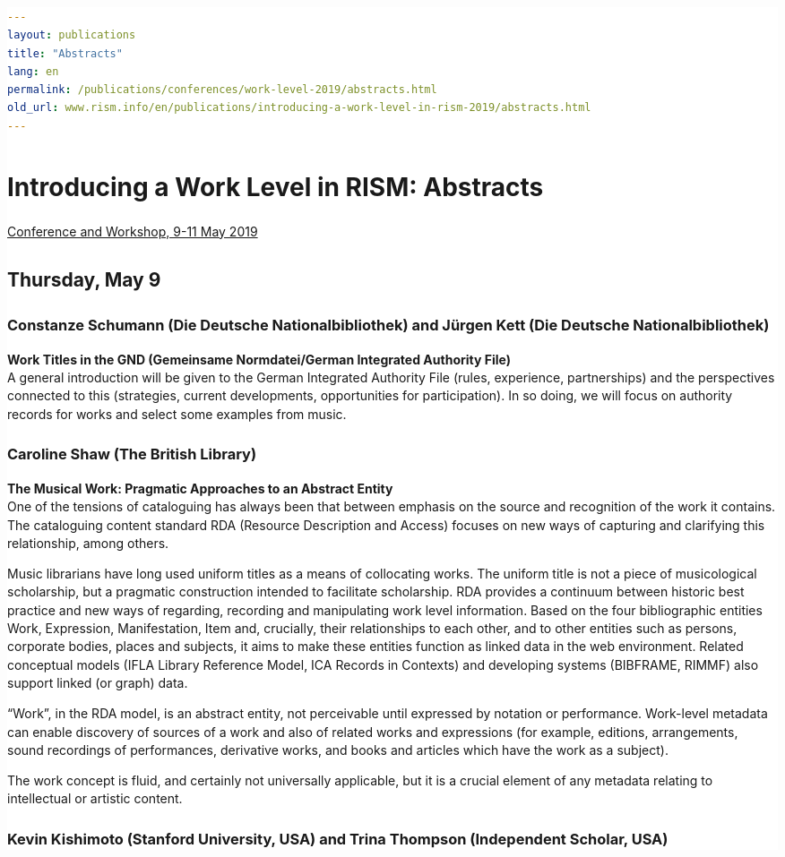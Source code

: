 ```yaml
---
layout: publications
title: "Abstracts"
lang: en
permalink: /publications/conferences/work-level-2019/abstracts.html
old_url: www.rism.info/en/publications/introducing-a-work-level-in-rism-2019/abstracts.html
---
```


# Introducing a Work Level in RISM: Abstracts
[Conference and Workshop, 9-11 May 2019](/publications/conferences/work-level-2019.html)  

## Thursday, May 9

### <a name="c3881"></a>Constanze Schumann (Die Deutsche Nationalbibliothek) and Jürgen Kett (Die Deutsche Nationalbibliothek)

**Work Titles in the GND (Gemeinsame Normdatei/German Integrated Authority File)**  
A general introduction will be given to the German Integrated Authority File (rules, experience, partnerships) and the perspectives connected to this (strategies, current developments, opportunities for participation). In so doing, we will focus on authority records for works and select some examples from music.

### <a name="c3882"></a>Caroline Shaw (The British Library)

**The Musical Work: Pragmatic Approaches to an Abstract Entity**  
One of the tensions of cataloguing has always been that between emphasis on the source and recognition of the work it contains. The cataloguing content standard RDA (Resource Description and Access) focuses on new ways of capturing and clarifying this relationship, among others.  

Music librarians have long used uniform titles as a means of collocating works. The uniform title is not a piece of musicological scholarship, but a pragmatic construction intended to facilitate scholarship. RDA provides a continuum between historic best practice and new ways of regarding, recording and manipulating work level information. Based on the four bibliographic entities Work, Expression, Manifestation, Item and, crucially, their relationships to each other, and to other entities such as persons, corporate bodies, places and subjects, it aims to make these entities function as linked data in the web environment. Related conceptual models (IFLA Library Reference Model, ICA Records in Contexts) and developing systems (BIBFRAME, RIMMF) also support linked (or graph) data.  

“Work”, in the RDA model, is an abstract entity, not perceivable until expressed by notation or performance. Work-level metadata can enable discovery of sources of a work and also of related works and expressions (for example, editions, arrangements, sound recordings of performances, derivative works, and books and articles which have the work as a subject).  

The work concept is fluid, and certainly not universally applicable, but it is a crucial element of any metadata relating to intellectual or artistic content.

### <a name="c3883"></a>Kevin Kishimoto (Stanford University, USA) and Trina Thompson (Independent Scholar, USA)

